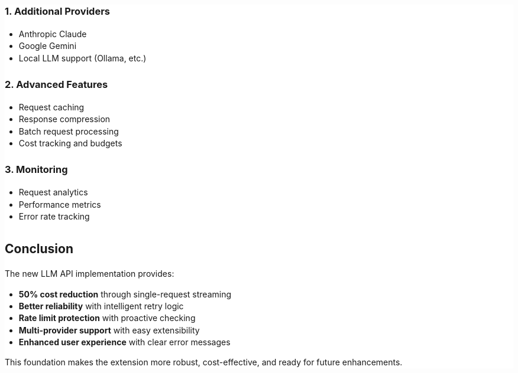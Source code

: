 ### 1. **Additional Providers**
- Anthropic Claude
- Google Gemini
- Local LLM support (Ollama, etc.)

### 2. **Advanced Features**
- Request caching
- Response compression
- Batch request processing
- Cost tracking and budgets

### 3. **Monitoring**
- Request analytics
- Performance metrics
- Error rate tracking

## Conclusion

The new LLM API implementation provides:
- **50% cost reduction** through single-request streaming
- **Better reliability** with intelligent retry logic
- **Rate limit protection** with proactive checking
- **Multi-provider support** with easy extensibility
- **Enhanced user experience** with clear error messages

This foundation makes the extension more robust, cost-effective, and ready for future enhancements. 